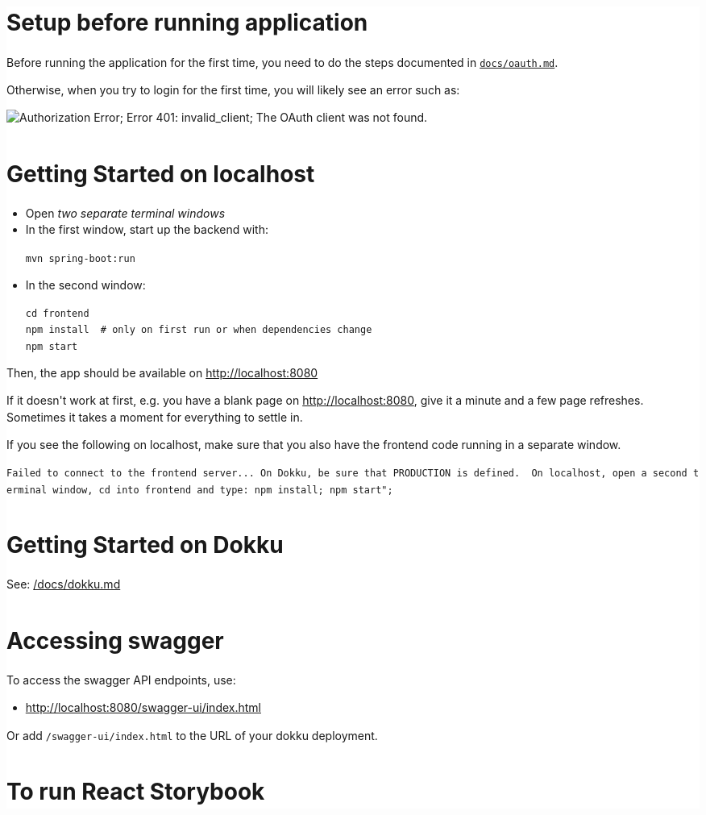 # Setup before running application

Before running the application for the first time,
you need to do the steps documented in [`docs/oauth.md`](docs/oauth.md).

Otherwise, when you try to login for the first time, you
will likely see an error such as:

<img src="https://user-images.githubusercontent.com/1119017/149858436-c9baa238-a4f7-4c52-b995-0ed8bee97487.png" alt="Authorization Error; Error 401: invalid_client; The OAuth client was not found." width="400"/>

# Getting Started on localhost

- Open _two separate terminal windows_
- In the first window, start up the backend with:
  ```
  mvn spring-boot:run
  ```
- In the second window:
  ```
  cd frontend
  npm install  # only on first run or when dependencies change
  npm start
  ```

Then, the app should be available on <http://localhost:8080>

If it doesn't work at first, e.g. you have a blank page on <http://localhost:8080>, give it a minute and a few page refreshes. Sometimes it takes a moment for everything to settle in.

If you see the following on localhost, make sure that you also have the frontend code running in a separate window.

```
Failed to connect to the frontend server... On Dokku, be sure that PRODUCTION is defined.  On localhost, open a second terminal window, cd into frontend and type: npm install; npm start";
```

# Getting Started on Dokku

See: [/docs/dokku.md](/docs/dokku.md)

# Accessing swagger

To access the swagger API endpoints, use:

- <http://localhost:8080/swagger-ui/index.html>

Or add `/swagger-ui/index.html` to the URL of your dokku deployment.

# To run React Storybook
